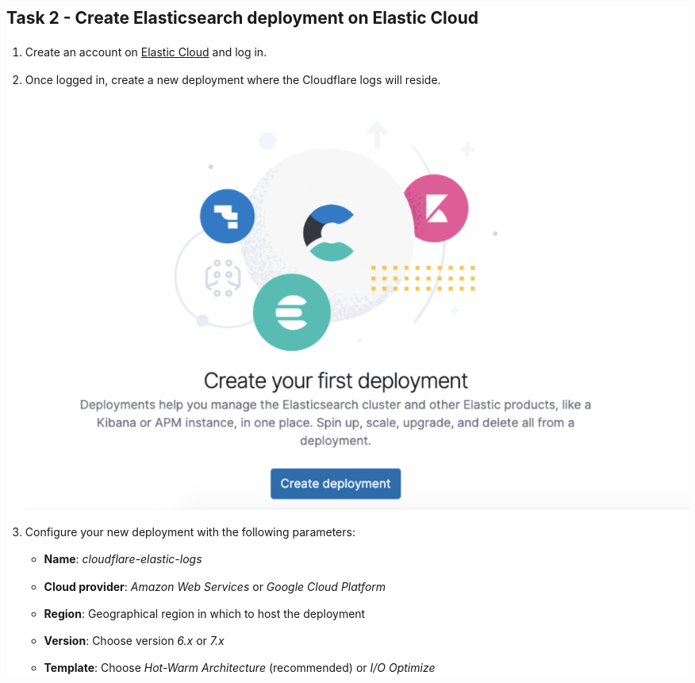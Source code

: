 ## Task 2 - Create Elasticsearch deployment on Elastic Cloud

1. Create an account on [Elastic Cloud](https://cloud.elastic.co) and log in.

2. Once logged in, create a new deployment where the Cloudflare logs will reside.
   ![Create your first deployment](../../../static/images/elastic/screenshots/create-your-first-deployment.png)

3. Configure your new deployment with the following parameters:

   - **Name**: _cloudflare-elastic-logs_

   - **Cloud provider**: _Amazon Web Services_ or _Google Cloud Platform_

   - **Region**: Geographical region in which to host the deployment

   - **Version**: Choose version _6.x_ or _7.x_

   - **Template**: Choose _Hot-Warm Architecture_ (recommended) or _I/O Optimize_